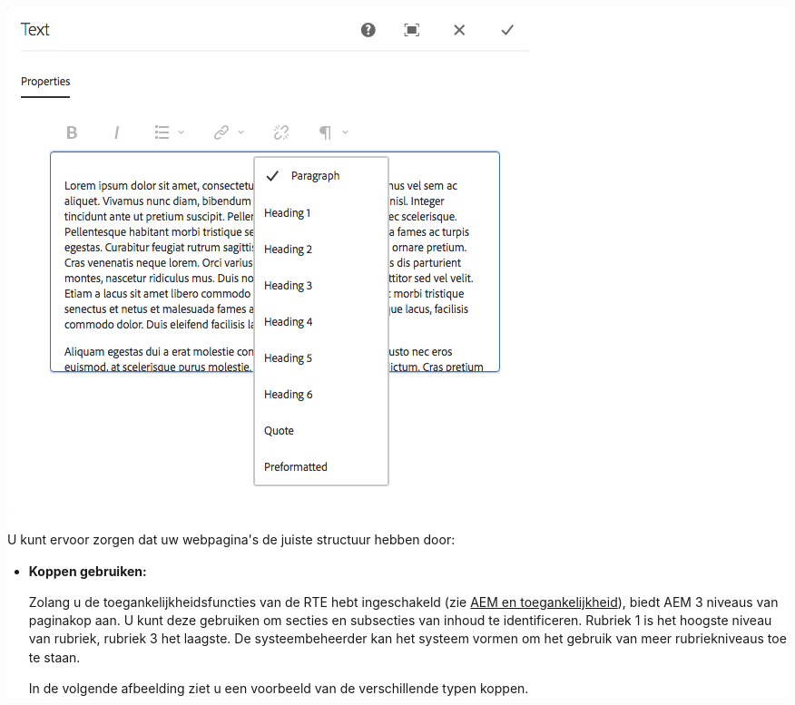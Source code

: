 ![Een voorbeeld van het element Alinea dat wordt weergegeven in de bronbewerkingsmodus (klassieke UI).](assets/screen_shot_2018-03-21at165623.png)

U kunt ervoor zorgen dat uw webpagina&#39;s de juiste structuur hebben door:

* **Koppen gebruiken:**

   Zolang u de toegankelijkheidsfuncties van de RTE hebt ingeschakeld (zie [AEM en toegankelijkheid](#AdobeExperienceManagerandAccessibility)), biedt AEM 3 niveaus van paginakop aan. U kunt deze gebruiken om secties en subsecties van inhoud te identificeren. Rubriek 1 is het hoogste niveau van rubriek, rubriek 3 het laagste. De systeembeheerder kan het systeem vormen om het gebruik van meer rubriekniveaus toe te staan.

   In de volgende afbeelding ziet u een voorbeeld van de verschillende typen koppen.
